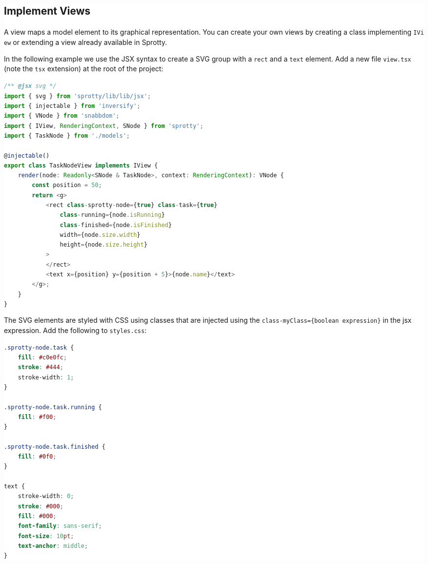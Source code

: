 ## Implement Views

A view maps a model element to its graphical representation. You can create your own views by creating a class implementing `IView` or extending a view already available in Sprotty.

In the following example we use the JSX syntax to create a SVG group with a `rect` and a `text` element. Add a new file `view.tsx` (note the `tsx` extension) at the root of the project:

```typescript
/** @jsx svg */
import { svg } from 'sprotty/lib/lib/jsx';
import { injectable } from 'inversify';
import { VNode } from 'snabbdom';
import { IView, RenderingContext, SNode } from 'sprotty';
import { TaskNode } from './models';

@injectable()
export class TaskNodeView implements IView {
    render(node: Readonly<SNode & TaskNode>, context: RenderingContext): VNode {
        const position = 50;
        return <g>
            <rect class-sprotty-node={true} class-task={true}
                class-running={node.isRunning}
                class-finished={node.isFinished}
                width={node.size.width}
                height={node.size.height}
            >
            </rect>
            <text x={position} y={position + 5}>{node.name}</text>
        </g>;
    }
}
```

The SVG elements are styled with CSS using classes that are injected using the `class-myClass={boolean expression}` in the jsx expression. Add the following to `styles.css`:

```css
.sprotty-node.task {
    fill: #c0e0fc;
    stroke: #444;
    stroke-width: 1;
}

.sprotty-node.task.running {
    fill: #f00;
}

.sprotty-node.task.finished {
    fill: #0f0;
}

text {
    stroke-width: 0;
    stroke: #000;
    fill: #000;
    font-family: sans-serif;
    font-size: 10pt;
    text-anchor: middle;
}
```
